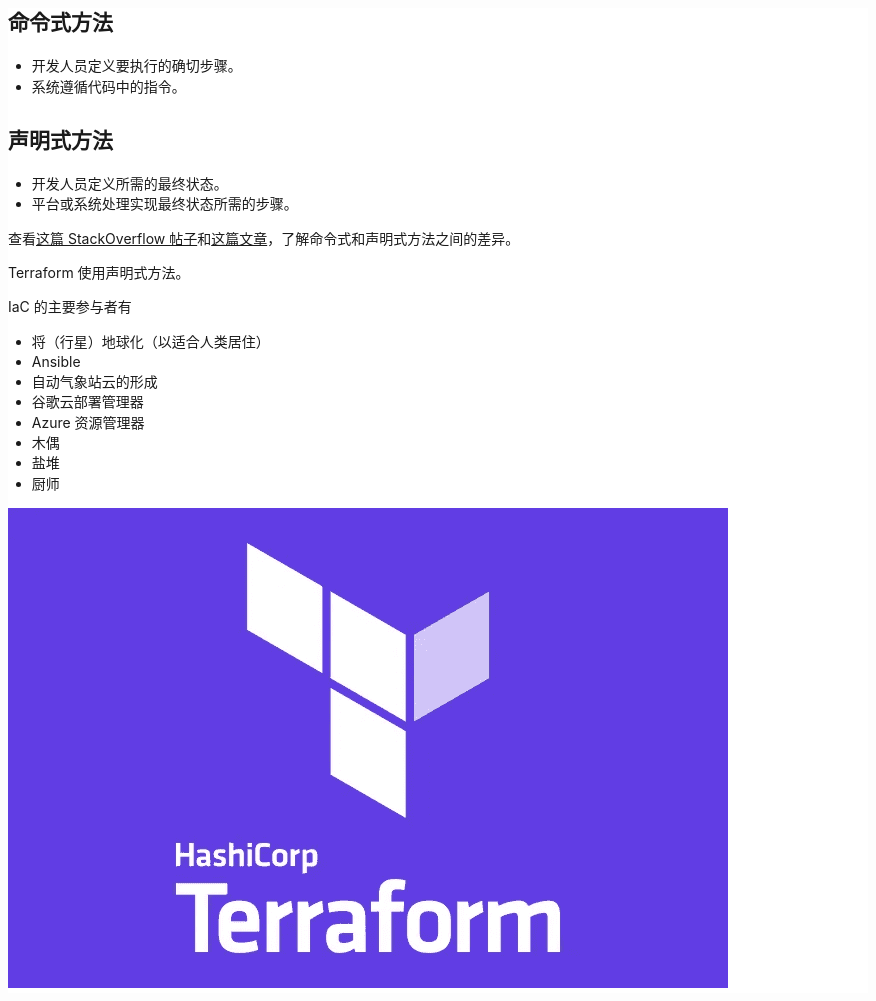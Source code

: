 ## 命令式方法

*   开发人员定义要执行的确切步骤。
*   系统遵循代码中的指令。

## **声明式方法**

*   开发人员定义所需的最终状态。
*   平台或系统处理实现最终状态所需的步骤。

查看[这篇 StackOverflow 帖子](https://stackoverflow.com/questions/1784664/what-is-the-difference-between-declarative-and-imperative-paradigm-in-programmin)和[这篇文章](https://codeburst.io/declarative-vs-imperative-programming-a8a7c93d9ad2)，了解命令式和声明式方法之间的差异。

Terraform 使用声明式方法。

IaC 的主要参与者有

*   将（行星）地球化（以适合人类居住）
*   Ansible
*   自动气象站云的形成
*   谷歌云部署管理器
*   Azure 资源管理器
*   木偶
*   盐堆
*   厨师

![](img/bd23058a7f5acc5fd3273ff919e875ea.png)
